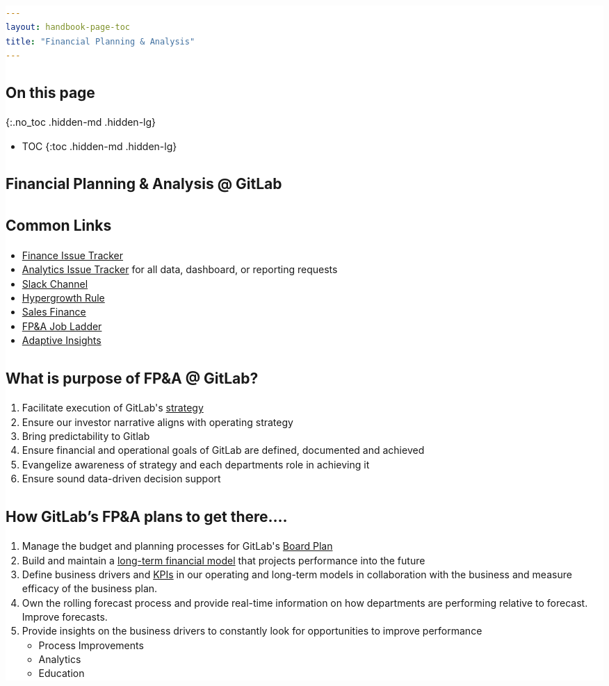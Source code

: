 ```yaml
---
layout: handbook-page-toc
title: "Financial Planning & Analysis"
---
```


## On this page
{:.no_toc .hidden-md .hidden-lg}

- TOC
{:toc .hidden-md .hidden-lg}

## Financial Planning & Analysis @ GitLab

## Common Links

 * [Finance Issue Tracker](https://gitlab.com/gitlab-com/finance/issues)
 * [Analytics Issue Tracker](https://gitlab.com/gitlab-data/analytics) for all data, dashboard, or reporting requests
 * [Slack Channel](https://gitlab.slack.com/archives/fpanda)
 * [Hypergrowth Rule](/handbook/finance/financial-planning-and-analysis/hypergrowth-rule)
 * [Sales Finance](/handbook/finance/financial-planning-and-analysis/Sales-Finance)
 * [FP&A Job Ladder](https://about.gitlab.com/job-families/finance/finance-planning-and-analysis/)
 * [Adaptive Insights](/handbook/finance/financial-planning-and-analysis/adaptive-insights) 

## What is purpose of FP&A @ GitLab?
1. Facilitate execution of GitLab's [strategy](/company/strategy/)
2. Ensure our investor narrative aligns with operating strategy
3. Bring predictability to Gitlab
4. Ensure financial and operational goals of GitLab are defined, documented and achieved
5. Evangelize awareness of strategy and each departments role in achieving it
6. Ensure sound data-driven decision support

## How GitLab’s FP&A plans to get there….
1. Manage the budget and planning processes for GitLab's [Board Plan](/handbook/finance/financial-planning-and-analysis/#board-plan)
2. Build and maintain a [long-term financial model](/handbook/finance/financial-planning-and-analysis/#gitLab-integrated-financial-model) that projects performance into the future
3. Define business drivers and [KPIs](/handbook/business-ops/data-team/metrics/) in our operating and long-term models in collaboration with the business and measure efficacy of the business plan.
4. Own the rolling forecast process and provide real-time information on how departments are performing relative to forecast. Improve forecasts.
5. Provide insights on the business drivers to constantly look for opportunities to improve performance
    - Process Improvements
    - Analytics
    - Education
